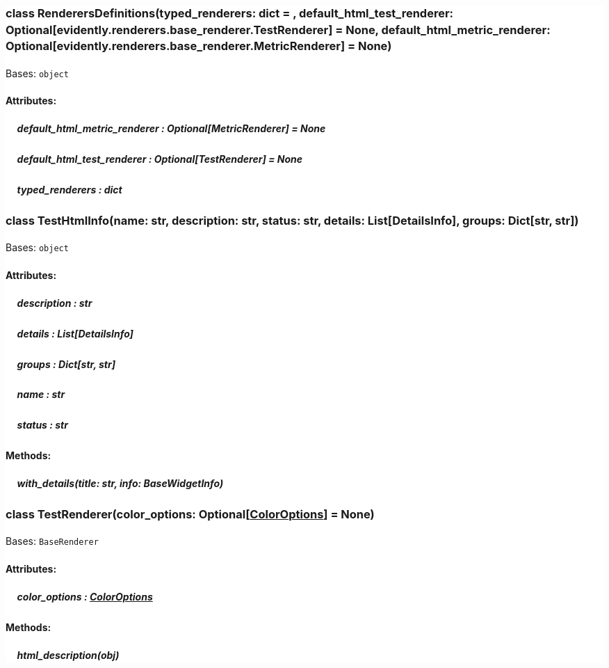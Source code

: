### class RenderersDefinitions(typed_renderers: dict = <factory>, default_html_test_renderer: Optional[evidently.renderers.base_renderer.TestRenderer] = None, default_html_metric_renderer: Optional[evidently.renderers.base_renderer.MetricRenderer] = None)
Bases: `object`

#### Attributes: 

##### &nbsp;&nbsp;&nbsp;&nbsp; default_html_metric_renderer : Optional[MetricRenderer]  = None 

##### &nbsp;&nbsp;&nbsp;&nbsp; default_html_test_renderer : Optional[TestRenderer]  = None 

##### &nbsp;&nbsp;&nbsp;&nbsp; typed_renderers : dict 

### class TestHtmlInfo(name: str, description: str, status: str, details: List[DetailsInfo], groups: Dict[str, str])
Bases: `object`

#### Attributes: 

##### &nbsp;&nbsp;&nbsp;&nbsp; description : str 

##### &nbsp;&nbsp;&nbsp;&nbsp; details : List[DetailsInfo] 

##### &nbsp;&nbsp;&nbsp;&nbsp; groups : Dict[str, str] 

##### &nbsp;&nbsp;&nbsp;&nbsp; name : str 

##### &nbsp;&nbsp;&nbsp;&nbsp; status : str 

#### Methods: 

##### &nbsp;&nbsp;&nbsp;&nbsp; with_details(title: str, info: BaseWidgetInfo)

### class TestRenderer(color_options: Optional[[ColorOptions](evidently.options.md#evidently.options.color_scheme.ColorOptions)] = None)
Bases: `BaseRenderer`

#### Attributes: 

##### &nbsp;&nbsp;&nbsp;&nbsp; color_options : [ColorOptions](evidently.options.md#evidently.options.color_scheme.ColorOptions) 

#### Methods: 

##### &nbsp;&nbsp;&nbsp;&nbsp; html_description(obj)
